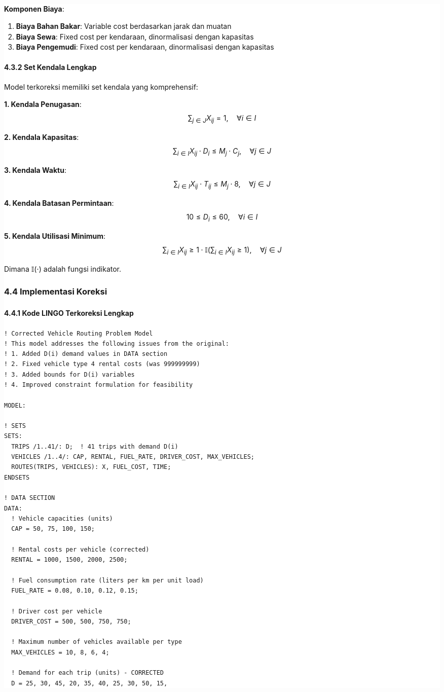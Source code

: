 **Komponen Biaya**:
1. **Biaya Bahan Bakar**: Variable cost berdasarkan jarak dan muatan
2. **Biaya Sewa**: Fixed cost per kendaraan, dinormalisasi dengan kapasitas
3. **Biaya Pengemudi**: Fixed cost per kendaraan, dinormalisasi dengan kapasitas

#### 4.3.2 Set Kendala Lengkap

Model terkoreksi memiliki set kendala yang komprehensif:

**1. Kendala Penugasan**:
$$\sum_{j \in J} X_{ij} = 1, \quad \forall i \in I$$

**2. Kendala Kapasitas**:
$$\sum_{i \in I} X_{ij} \cdot D_i \leq M_j \cdot C_j, \quad \forall j \in J$$

**3. Kendala Waktu**:
$$\sum_{i \in I} X_{ij} \cdot T_{ij} \leq M_j \cdot 8, \quad \forall j \in J$$

**4. Kendala Batasan Permintaan**:
$$10 \leq D_i \leq 60, \quad \forall i \in I$$

**5. Kendala Utilisasi Minimum**:
$$\sum_{i \in I} X_{ij} \geq 1 \cdot \mathbb{I}\left(\sum_{i \in I} X_{ij} \geq 1\right), \quad \forall j \in J$$

Dimana $\mathbb{I}(\cdot)$ adalah fungsi indikator.

### 4.4 Implementasi Koreksi

#### 4.4.1 Kode LINGO Terkoreksi Lengkap

```lingo
! Corrected Vehicle Routing Problem Model
! This model addresses the following issues from the original:
! 1. Added D(i) demand values in DATA section
! 2. Fixed vehicle type 4 rental costs (was 999999999)
! 3. Added bounds for D(i) variables
! 4. Improved constraint formulation for feasibility

MODEL:

! SETS
SETS:
  TRIPS /1..41/: D;  ! 41 trips with demand D(i)
  VEHICLES /1..4/: CAP, RENTAL, FUEL_RATE, DRIVER_COST, MAX_VEHICLES;
  ROUTES(TRIPS, VEHICLES): X, FUEL_COST, TIME;
ENDSETS

! DATA SECTION
DATA:
  ! Vehicle capacities (units)
  CAP = 50, 75, 100, 150;
  
  ! Rental costs per vehicle (corrected)
  RENTAL = 1000, 1500, 2000, 2500;
  
  ! Fuel consumption rate (liters per km per unit load)
  FUEL_RATE = 0.08, 0.10, 0.12, 0.15;
  
  ! Driver cost per vehicle
  DRIVER_COST = 500, 500, 750, 750;
  
  ! Maximum number of vehicles available per type
  MAX_VEHICLES = 10, 8, 6, 4;
  
  ! Demand for each trip (units) - CORRECTED
  D = 25, 30, 45, 20, 35, 40, 25, 30, 50, 15,
```
